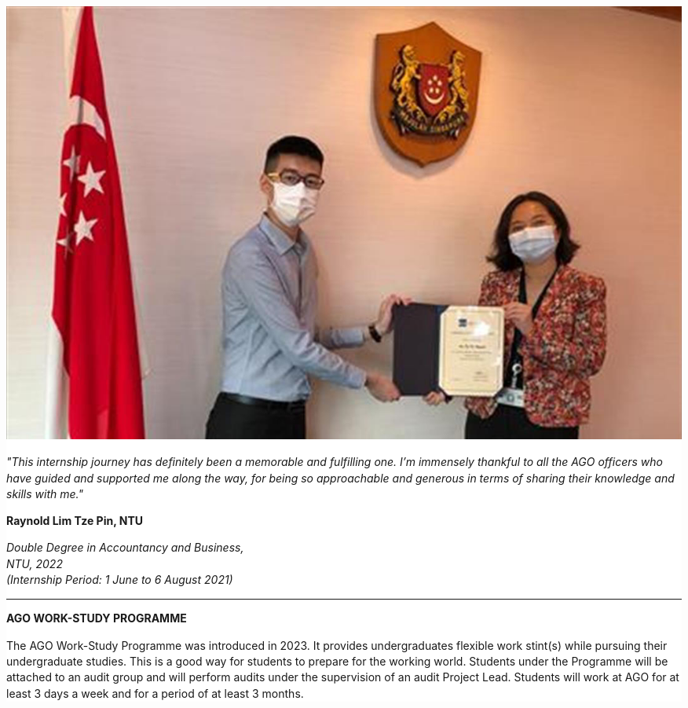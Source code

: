 <img style="width: 100%" height="auto" width="100%" alt="" src="/images/Careers/raynold_lim.jpg">
</div>
<p><em>"This internship journey has definitely been a memorable and fulfilling one. I’m immensely thankful to all the AGO officers who have guided and supported me along the way, for being so approachable and generous in terms of sharing their knowledge and skills with me."</em>
</p>
<p><strong>Raynold Lim Tze Pin, NTU</strong>
</p>
<p><em>Double Degree in Accountancy and Business, </em>
<br><em>NTU, 2022</em> 
<br><em>(Internship Period: 1 June to 6 August 2021)</em>
</p>
<hr>
<p><strong>AGO WORK-STUDY PROGRAMME</strong>
</p>
<p>The AGO Work-Study Programme was introduced in 2023. It provides undergraduates
flexible work stint(s) while pursuing their undergraduate studies. This
is a good way for students to prepare for the working world. Students under
the Programme will be attached to an audit group and will perform audits
under the supervision of an audit Project Lead. Students will work at AGO
for at least 3 days a week and for a period of at least 3 months.</p>
<p></p>
<div class="isomer-image-wrapper">
